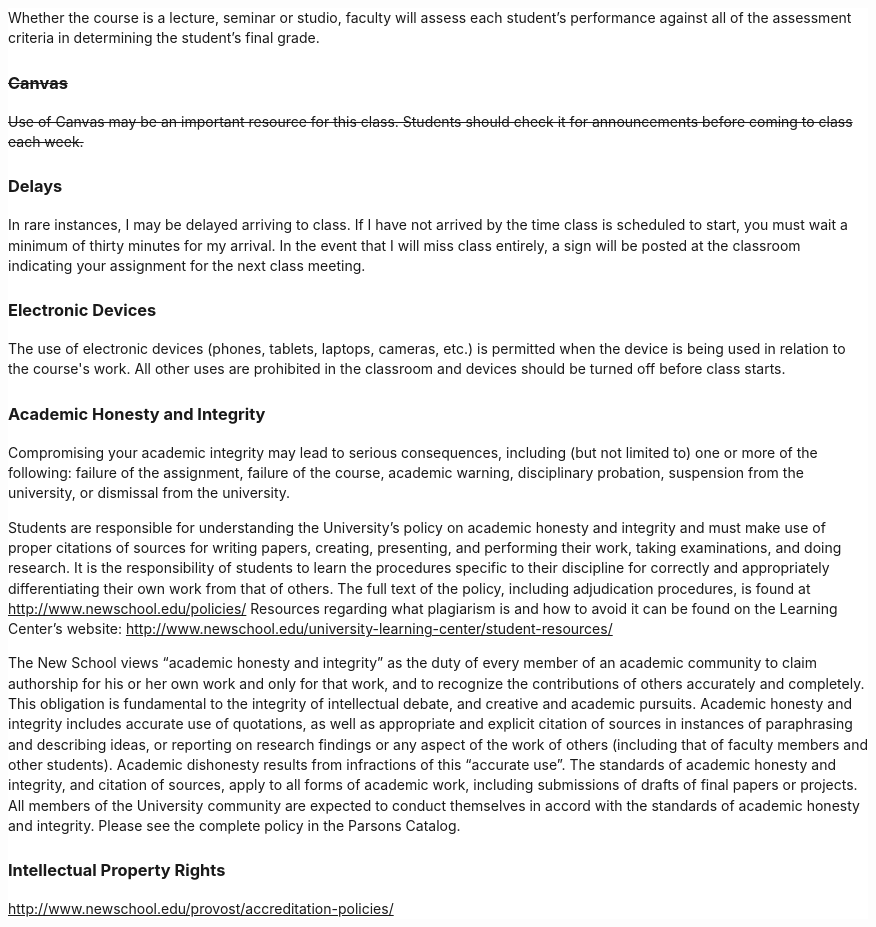 Whether the course is a lecture, seminar or studio, faculty will assess each student’s performance against all of the assessment criteria in determining the student’s final grade.

### ~~Canvas~~

~~Use of Canvas may be an important resource for this class. Students should check it for announcements before coming to class each week.~~

### Delays

In rare instances, I may be delayed arriving to class. If I have not arrived by the time class is scheduled to start, you must wait a minimum of thirty minutes for my arrival. In the event that I will miss class entirely, a sign will be posted at the classroom indicating your assignment for the next class meeting.

### Electronic Devices

The use of electronic devices (phones, tablets, laptops, cameras, etc.) is permitted when the device is being used in relation to the course's work. All other uses are prohibited in the classroom and devices should be turned off before class starts.

### Academic Honesty and Integrity

Compromising your academic integrity may lead to serious consequences, including (but not limited to) one or more of the following: failure of the assignment, failure of the course, academic warning, disciplinary probation, suspension from the university, or dismissal from the university.

Students are responsible for understanding the University’s policy on academic honesty and integrity and must make use of proper citations of sources for writing papers, creating, presenting, and performing their work, taking examinations, and doing research. It is the responsibility of students to learn the procedures specific to their discipline for correctly and appropriately differentiating their own work from that of others. The full text of the policy, including adjudication procedures, is found at http://www.newschool.edu/policies/ Resources regarding what plagiarism is and how to avoid it can be found on the Learning Center’s website: http://www.newschool.edu/university-learning-center/student-resources/

The New School views “academic honesty and integrity” as the duty of every member of an academic community to claim authorship for his or her own work and only for that work, and to recognize the contributions of others accurately and completely. This obligation is fundamental to the integrity of intellectual debate, and creative and academic pursuits. Academic honesty and integrity includes accurate use of quotations, as well as appropriate and explicit citation of sources in instances of paraphrasing and describing ideas, or reporting on research findings or any aspect of the work of others (including that of faculty members and other students). Academic dishonesty results from infractions of this “accurate use”. The standards of academic honesty and integrity, and citation of sources, apply to all forms of academic work, including submissions of drafts of final papers or projects. All members of the University community are expected to conduct themselves in accord with the standards of academic honesty and integrity. Please see the complete policy in the Parsons Catalog.

### Intellectual Property Rights

http://www.newschool.edu/provost/accreditation-policies/
